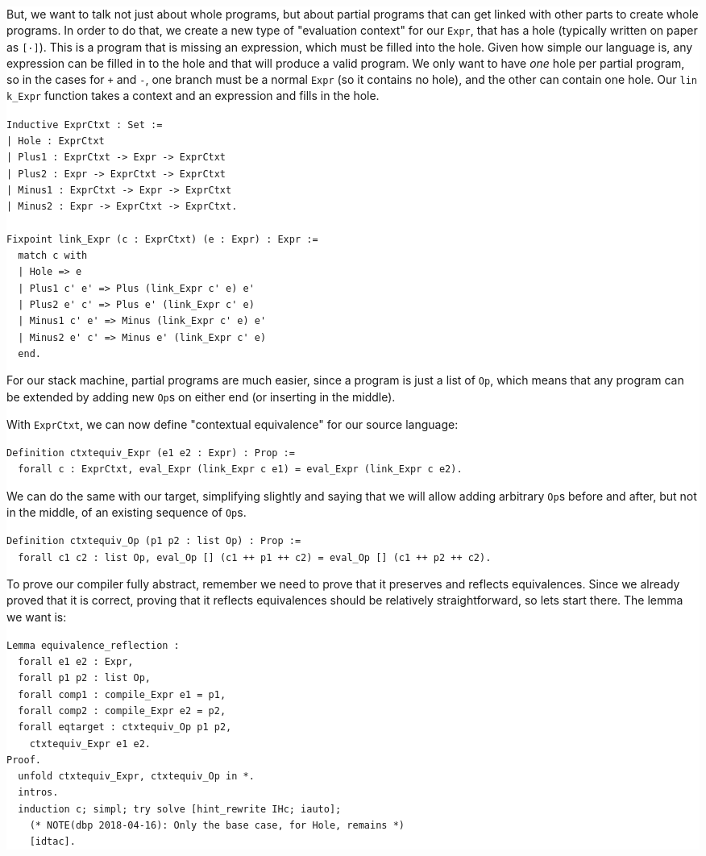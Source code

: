 But, we want to talk not just about whole programs, but about partial programs
that can get linked with other parts to create whole programs. In order to do
that, we create a new type of "evaluation context" for our `Expr`, that has a
hole (typically written on paper as `[·]`). This is a program that is missing an
expression, which must be filled into the hole. Given how simple our language
is, any expression can be filled in to the hole and that will produce a valid
program. We only want to have _one_ hole per partial program, so in the cases
for `+` and `-`, one branch must be a normal `Expr` (so it contains no hole),
and the other can contain one hole. Our `link_Expr` function takes a context and an
expression and fills in the hole.

```coq
Inductive ExprCtxt : Set := 
| Hole : ExprCtxt
| Plus1 : ExprCtxt -> Expr -> ExprCtxt
| Plus2 : Expr -> ExprCtxt -> ExprCtxt 
| Minus1 : ExprCtxt -> Expr -> ExprCtxt
| Minus2 : Expr -> ExprCtxt -> ExprCtxt.

Fixpoint link_Expr (c : ExprCtxt) (e : Expr) : Expr :=
  match c with
  | Hole => e
  | Plus1 c' e' => Plus (link_Expr c' e) e'
  | Plus2 e' c' => Plus e' (link_Expr c' e)
  | Minus1 c' e' => Minus (link_Expr c' e) e'
  | Minus2 e' c' => Minus e' (link_Expr c' e)
  end.
```

For our stack machine, partial programs are much easier, since a program is just
a list of `Op`, which means that any program can be extended by adding new `Op`s
on either end (or inserting in the middle). 

With `ExprCtxt`, we can now define "contextual equivalence" for our source language: 

```coq
Definition ctxtequiv_Expr (e1 e2 : Expr) : Prop :=
  forall c : ExprCtxt, eval_Expr (link_Expr c e1) = eval_Expr (link_Expr c e2).
```

We can do the same with our target, simplifying slightly and saying that we will
allow adding arbitrary `Op`s before and after, but not in the middle, of an
existing sequence of `Op`s.

```coq
Definition ctxtequiv_Op (p1 p2 : list Op) : Prop :=
  forall c1 c2 : list Op, eval_Op [] (c1 ++ p1 ++ c2) = eval_Op [] (c1 ++ p2 ++ c2).
```

To prove our compiler fully abstract, remember we need to prove that it
preserves and reflects equivalences. Since we already proved that it is correct,
proving that it reflects equivalences should be relatively straightforward, so
lets start there. The lemma we want is:

```coq
Lemma equivalence_reflection :
  forall e1 e2 : Expr,
  forall p1 p2 : list Op,
  forall comp1 : compile_Expr e1 = p1,
  forall comp2 : compile_Expr e2 = p2,
  forall eqtarget : ctxtequiv_Op p1 p2,
    ctxtequiv_Expr e1 e2.
Proof.
  unfold ctxtequiv_Expr, ctxtequiv_Op in *.
  intros.
  induction c; simpl; try solve [hint_rewrite IHc; iauto];
    (* NOTE(dbp 2018-04-16): Only the base case, for Hole, remains *)
    [idtac].
```